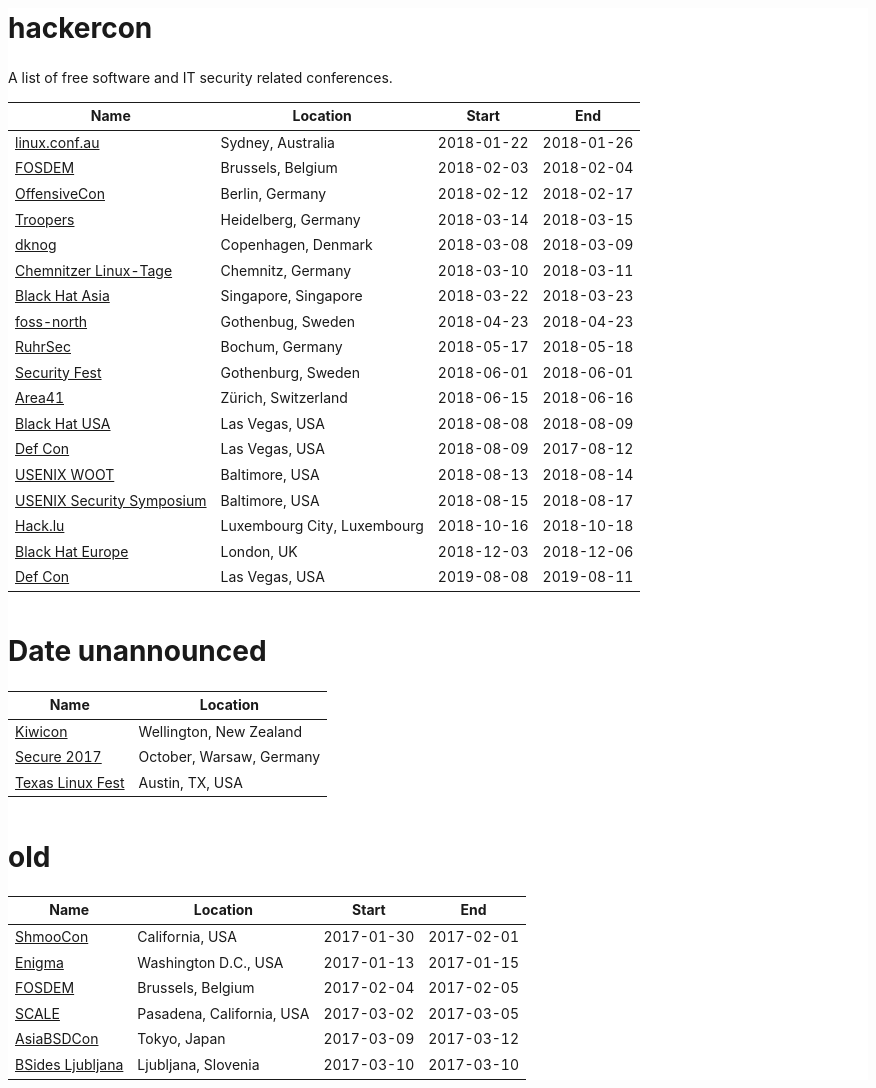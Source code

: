 # hackercon

A list of free software and IT security related conferences.

| Name | Location | Start | End |
| --- | --- | --- | --- |
| [linux.conf.au](https://lca2018.org/#/home) | Sydney, Australia | 2018-01-22 | 2018-01-26 |
| [FOSDEM](https://fosdem.org/2018/) | Brussels, Belgium | 2018-02-03 | 2018-02-04 |
| [OffensiveCon](https://www.offensivecon.org/) | Berlin, Germany | 2018-02-12 | 2018-02-17 |
| [Troopers](https://www.troopers.de/) | Heidelberg, Germany | 2018-03-14 | 2018-03-15 |
| [dknog](https://dknog.dk/) | Copenhagen, Denmark | 2018-03-08 | 2018-03-09 |
| [Chemnitzer Linux-Tage](https://chemnitzer.linux-tage.de/2018/en) | Chemnitz, Germany | 2018-03-10 | 2018-03-11 |
| [Black Hat Asia](https://www.blackhat.com/) | Singapore, Singapore | 2018-03-22 | 2018-03-23 |
| [foss-north](http://foss-north.se/) | Gothenbug, Sweden | 2018-04-23 | 2018-04-23 |
| [RuhrSec](https://www.ruhrsec.de/) | Bochum, Germany | 2018-05-17 | 2018-05-18 |
| [Security Fest](https://securityfest.com/) | Gothenburg, Sweden | 2018-06-01 | 2018-06-01 |
| [Area41](https://area41.io/) | Zürich, Switzerland | 2018-06-15 | 2018-06-16 |
| [Black Hat USA](https://www.blackhat.com/) | Las Vegas, USA | 2018-08-08 | 2018-08-09 |
| [Def Con](https://www.defcon.org/) | Las Vegas, USA | 2018-08-09 | 2017-08-12 |
| [USENIX WOOT](https://www.usenix.org/conference/woot18) | Baltimore, USA | 2018-08-13 | 2018-08-14 |
| [USENIX Security Symposium](https://www.usenix.org/) | Baltimore, USA | 2018-08-15 | 2018-08-17 |
| [Hack.lu](https://hack.lu/) | Luxembourg City, Luxembourg | 2018-10-16 | 2018-10-18 |
| [Black Hat Europe](https://www.blackhat.com/) | London, UK | 2018-12-03 | 2018-12-06 |
| [Def Con](https://www.defcon.org/) | Las Vegas, USA | 2019-08-08 | 2019-08-11 |

Date unannounced
================

| Name | Location |
| --- | --- |
| [Kiwicon](https://www.kiwicon.org/) | Wellington, New Zealand |
| [Secure 2017](https://secure.edu.pl/) | October, Warsaw, Germany |
| [Texas Linux Fest](https://www.texaslinuxfest.org/) | Austin, TX, USA | 

old
===

| Name | Location | Start | End |
| --- | --- | --- | --- |
| [ShmooCon](http://shmoocon.org/) | California, USA | 2017-01-30 | 2017-02-01 |
| [Enigma](https://www.usenix.org/conference/enigma2017/) | Washington D.C., USA | 2017-01-13 | 2017-01-15 |
| [FOSDEM](https://fosdem.org/) | Brussels, Belgium | 2017-02-04 | 2017-02-05 |
| [SCALE](https://socallinuxexpo.org/) | Pasadena, California, USA | 2017-03-02 | 2017-03-05 |
| [AsiaBSDCon](https://2017.asiabsdcon.org/) | Tokyo, Japan | 2017-03-09 | 2017-03-12 |
| [BSides Ljubljana](https://bsidesljubljana.si/) | Ljubljana, Slovenia | 2017-03-10 | 2017-03-10 |